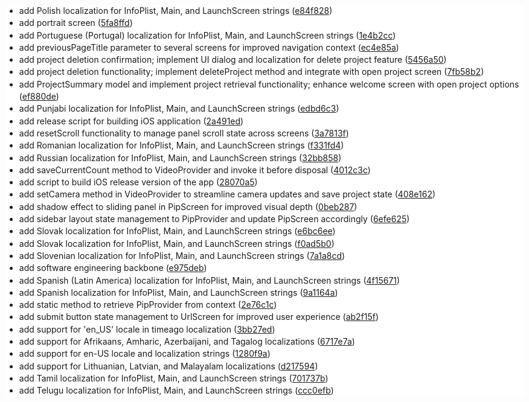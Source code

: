 * add Polish localization for InfoPlist, Main, and LaunchScreen strings ([e84f828](https://github.com/piyuo/counter/commit/e84f828a78f4fad513bcf75719ccf0a0b1a4cd79))
* add portrait screen ([5fa8ffd](https://github.com/piyuo/counter/commit/5fa8ffdf6a0794b091a657e12ceafffca6b1a76a))
* add Portuguese (Portugal) localization for InfoPlist, Main, and LaunchScreen strings ([1e4b2cc](https://github.com/piyuo/counter/commit/1e4b2ccd8e43dafc903608129aaed98528997969))
* add previousPageTitle parameter to several screens for improved navigation context ([ec4e85a](https://github.com/piyuo/counter/commit/ec4e85aa6da113411ce4b6022ca50f16b264c8c5))
* add project deletion confirmation; implement UI dialog and localization for delete project feature ([5456a50](https://github.com/piyuo/counter/commit/5456a50b5ff6f6cb5a2ea53bded61e67b7529cce))
* add project deletion functionality; implement deleteProject method and integrate with open project screen ([7fb58b2](https://github.com/piyuo/counter/commit/7fb58b274a2efd38409cf6d4484029c21fcbcf37))
* add ProjectSummary model and implement project retrieval functionality; enhance welcome screen with open project options ([ef880de](https://github.com/piyuo/counter/commit/ef880dea2285b5f079d9ed8d3901fd83f633d661))
* add Punjabi localization for InfoPlist, Main, and LaunchScreen strings ([edbd6c3](https://github.com/piyuo/counter/commit/edbd6c38fa28b8d5fbe9d85242f31a4256dbd8e3))
* add release script for building iOS application ([2a491ed](https://github.com/piyuo/counter/commit/2a491edc6bec6bf5d13b613186b5c6c91ac70599))
* add resetScroll functionality to manage panel scroll state across screens ([3a7813f](https://github.com/piyuo/counter/commit/3a7813fe49a353b559c02069c21f8a1b57667782))
* add Romanian localization for InfoPlist, Main, and LaunchScreen strings ([f331fd4](https://github.com/piyuo/counter/commit/f331fd49c890603e8dddc41937efe53b3e43b101))
* add Russian localization for InfoPlist, Main, and LaunchScreen strings ([32bb858](https://github.com/piyuo/counter/commit/32bb8581e4f4f22f00f4b36d070b805622839305))
* add saveCurrentCount method to VideoProvider and invoke it before disposal ([4012c3c](https://github.com/piyuo/counter/commit/4012c3c06ac4290bf9867e98b281dbb5844064be))
* add script to build iOS release version of the app ([28070a5](https://github.com/piyuo/counter/commit/28070a5ab07fd9e76872e371672c1907297cac9b))
* add setCamera method in VideoProvider to streamline camera updates and save project state ([408e162](https://github.com/piyuo/counter/commit/408e162c5c8aa2a548e02b32930157cb21c567b4))
* add shadow effect to sliding panel in PipScreen for improved visual depth ([0beb287](https://github.com/piyuo/counter/commit/0beb2875e6fc5ec167fd78dde12ebf0c6897e71e))
* add sidebar layout state management to PipProvider and update PipScreen accordingly ([6efe625](https://github.com/piyuo/counter/commit/6efe625e2e22d228658dc51f7f1a399d4f1524f6))
* add Slovak localization for InfoPlist, Main, and LaunchScreen strings ([e6bc6ee](https://github.com/piyuo/counter/commit/e6bc6ee05b7fd8e0a84881f8ce06b2c8ed722525))
* add Slovak localization for InfoPlist, Main, and LaunchScreen strings ([f0ad5b0](https://github.com/piyuo/counter/commit/f0ad5b09ed91b1117b13505ccaef33e4d4a7cab5))
* add Slovenian localization for InfoPlist, Main, and LaunchScreen strings ([7a1a8cd](https://github.com/piyuo/counter/commit/7a1a8cdcdf56bbf624142f56bc80c640237a8fb9))
* add software engineering backbone ([e975deb](https://github.com/piyuo/counter/commit/e975debdb15d3d0d0d3c621d60145b23c12cb9bb))
* add Spanish (Latin America) localization for InfoPlist, Main, and LaunchScreen strings ([4f15671](https://github.com/piyuo/counter/commit/4f15671e015185eefca5721e5a1c96b33b12d033))
* add Spanish localization for InfoPlist, Main, and LaunchScreen strings ([9a1164a](https://github.com/piyuo/counter/commit/9a1164ad85fe89fac78a1940f9048e40f8b4ed1c))
* add static method to retrieve PipProvider from context ([2e76c1c](https://github.com/piyuo/counter/commit/2e76c1c8eb82d493b45c1c026cceac6399cd6019))
* add submit button state management to UrlScreen for improved user experience ([ab2f15f](https://github.com/piyuo/counter/commit/ab2f15f15f6c34dced821e5fa8271bce0d29cb88))
* add support for 'en_US' locale in timeago localization ([3bb27ed](https://github.com/piyuo/counter/commit/3bb27edbb51bd88045a8332df42ea2bee56c16e9))
* add support for Afrikaans, Amharic, Azerbaijani, and Tagalog localizations ([6717e7a](https://github.com/piyuo/counter/commit/6717e7a9d36b42449a18e726b5b091c73a5bb584))
* add support for en-US locale and localization strings ([1280f9a](https://github.com/piyuo/counter/commit/1280f9a74e35b44f9365c7e0c5f92b79517bb4cf))
* add support for Lithuanian, Latvian, and Malayalam localizations ([d217594](https://github.com/piyuo/counter/commit/d21759499d1cc507d2ecd308e7c4857edcd71136))
* add Tamil localization for InfoPlist, Main, and LaunchScreen strings ([701737b](https://github.com/piyuo/counter/commit/701737b859d76534b1a3ddac4969a6dfeb8f3a1a))
* add Telugu localization for InfoPlist, Main, and LaunchScreen strings ([ccc0efb](https://github.com/piyuo/counter/commit/ccc0efb7632f350834b1b3c14e48f9b79cac509e))